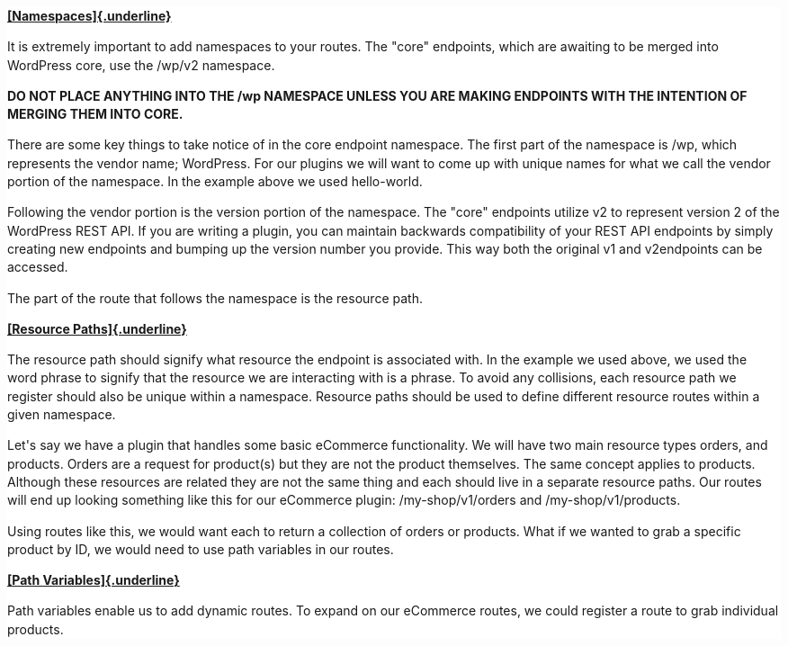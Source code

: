[**[Namespaces]{.underline}**](https://developer.wordpress.org/plugins/rest-api/routes-endpoints/#namespaces)

It is extremely important to add namespaces to your routes. The "core"
endpoints, which are awaiting to be merged into WordPress core, use
the /wp/v2 namespace.

**DO NOT PLACE ANYTHING INTO THE /wp NAMESPACE UNLESS YOU ARE MAKING
ENDPOINTS WITH THE INTENTION OF MERGING THEM INTO CORE.**

There are some key things to take notice of in the core endpoint
namespace. The first part of the namespace is /wp, which represents the
vendor name; WordPress. For our plugins we will want to come up with
unique names for what we call the vendor portion of the namespace. In
the example above we used hello-world.

Following the vendor portion is the version portion of the namespace.
The "core" endpoints utilize v2 to represent version 2 of the WordPress
REST API. If you are writing a plugin, you can maintain backwards
compatibility of your REST API endpoints by simply creating new
endpoints and bumping up the version number you provide. This way both
the original v1 and v2endpoints can be accessed.

The part of the route that follows the namespace is the resource path.

[**[Resource
Paths]{.underline}**](https://developer.wordpress.org/plugins/rest-api/routes-endpoints/#resource-paths)

The resource path should signify what resource the endpoint is
associated with. In the example we used above, we used the
word phrase to signify that the resource we are interacting with is a
phrase. To avoid any collisions, each resource path we register should
also be unique within a namespace. Resource paths should be used to
define different resource routes within a given namespace.

Let's say we have a plugin that handles some basic eCommerce
functionality. We will have two main resource types orders, and
products. Orders are a request for product(s) but they are not the
product themselves. The same concept applies to products. Although these
resources are related they are not the same thing and each should live
in a separate resource paths. Our routes will end up looking something
like this for our eCommerce
plugin: /my-shop/v1/orders and /my-shop/v1/products.

Using routes like this, we would want each to return a collection of
orders or products. What if we wanted to grab a specific product by ID,
we would need to use path variables in our routes.

[**[Path
Variables]{.underline}**](https://developer.wordpress.org/plugins/rest-api/routes-endpoints/#path-variables)

Path variables enable us to add dynamic routes. To expand on our
eCommerce routes, we could register a route to grab individual products.
